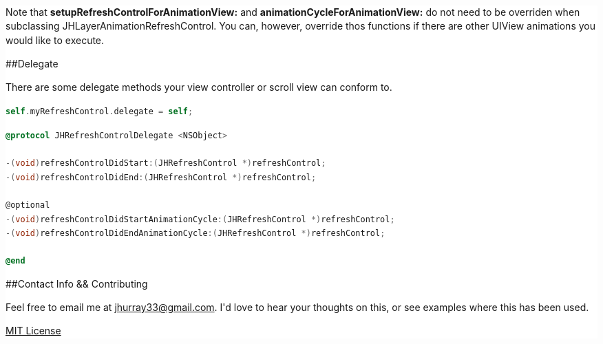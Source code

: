 Note that **setupRefreshControlForAnimationView:** and **animationCycleForAnimationView:** do not need to be overriden when subclassing JHLayerAnimationRefreshControl. You can, however, override thos functions if there are other UIView animations you would like to execute. 

##Delegate

There are some delegate methods your view controller or scroll view can conform to. 

```objective-c
self.myRefreshControl.delegate = self;
```

```objective-c
@protocol JHRefreshControlDelegate <NSObject>

-(void)refreshControlDidStart:(JHRefreshControl *)refreshControl;
-(void)refreshControlDidEnd:(JHRefreshControl *)refreshControl;

@optional
-(void)refreshControlDidStartAnimationCycle:(JHRefreshControl *)refreshControl;
-(void)refreshControlDidEndAnimationCycle:(JHRefreshControl *)refreshControl;

@end
```

##Contact Info && Contributing

Feel free to email me at [jhurray33@gmail.com](mailto:jhurray33@gmail.com?subject=JHPullToRefreshKit). I'd love to hear your thoughts on this, or see examples where this has been used.

[MIT License](./LICENSE)

